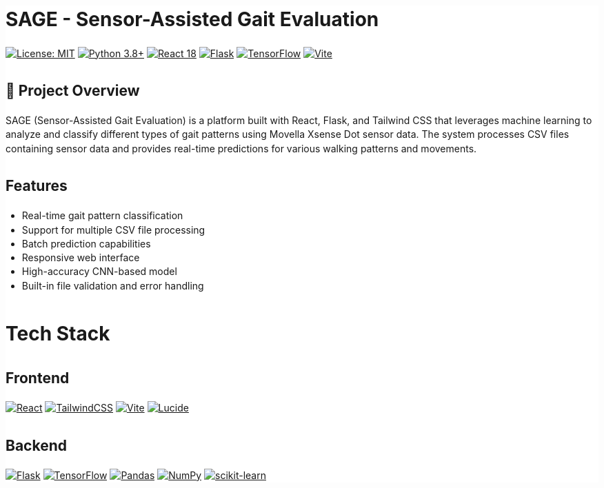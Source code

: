# SAGE - Sensor-Assisted Gait Evaluation

[![License: MIT](https://img.shields.io/badge/License-MIT-yellow.svg)](https://opensource.org/licenses/MIT)
[![Python 3.8+](https://img.shields.io/badge/python-3.8+-blue.svg)](https://www.python.org/downloads/)
[![React 18](https://img.shields.io/badge/react-18.0%2B-61DAFB?logo=react)](https://reactjs.org/)
[![Flask](https://img.shields.io/badge/flask-2.0%2B-black?logo=flask)](https://flask.palletsprojects.com/)
[![TensorFlow](https://img.shields.io/badge/tensorflow-2.0%2B-FF6F00?logo=tensorflow)](https://www.tensorflow.org/)
[![Vite](https://img.shields.io/badge/vite-4.0%2B-646CFF?logo=vite)](https://vitejs.dev/)

## 📝 Project Overview
SAGE (Sensor-Assisted Gait Evaluation) is a platform built with React, Flask, and Tailwind CSS that leverages machine learning to analyze and classify different types of gait patterns using Movella Xsense Dot sensor data. The system processes CSV files containing sensor data and provides real-time predictions for various walking patterns and movements.

## Features

-  Real-time gait pattern classification
-  Support for multiple CSV file processing
-  Batch prediction capabilities
-  Responsive web interface
-  High-accuracy CNN-based model
- Built-in file validation and error handling
  
# Tech Stack

## Frontend
[![React](https://img.shields.io/badge/react-%2320232a.svg?style=for-the-badge&logo=react&logoColor=%2361DAFB)](https://reactjs.org/)
[![TailwindCSS](https://img.shields.io/badge/tailwindcss-%2338B2AC.svg?style=for-the-badge&logo=tailwind-css&logoColor=white)](https://tailwindcss.com/)
[![Vite](https://img.shields.io/badge/vite-%23646CFF.svg?style=for-the-badge&logo=vite&logoColor=white)](https://vitejs.dev/)
[![Lucide](https://img.shields.io/badge/Lucide-Icons-%23000000.svg?style=for-the-badge&logo=data:image/svg+xml;base64,PHN2ZyB4bWxucz0iaHR0cDovL3d3dy53My5vcmcvMjAwMC9zdmciIHdpZHRoPSIyNCIgaGVpZ2h0PSIyNCIgdmlld0JveD0iMCAwIDI0IDI0IiBmaWxsPSJub25lIiBzdHJva2U9ImN1cnJlbnRDb2xvciIgc3Ryb2tlLXdpZHRoPSIyIiBzdHJva2UtbGluZWNhcD0icm91bmQiIHN0cm9rZS1saW5lam9pbj0icm91bmQiIGNsYXNzPSJsdWNpZGUgbHVjaWRlLWZlYXRoZXIiPjxwYXRoIGQ9Ik0yMC4yNCAyLjE5YTEgMSAwIDAgMC0xLjQxIDBsLTE4IDE4YTEgMSAwIDEgMCAxLjQxIDEuNDFsMTgtMThhMSAxIDAgMCAwIDAtMS40MXoiPjwvcGF0aD48L3N2Zz4=)](https://lucide.dev/)

## Backend
[![Flask](https://img.shields.io/badge/flask-%23000.svg?style=for-the-badge&logo=flask&logoColor=white)](https://flask.palletsprojects.com/)
[![TensorFlow](https://img.shields.io/badge/TensorFlow-%23FF6F00.svg?style=for-the-badge&logo=TensorFlow&logoColor=white)](https://www.tensorflow.org/)
[![Pandas](https://img.shields.io/badge/pandas-%23150458.svg?style=for-the-badge&logo=pandas&logoColor=white)](https://pandas.pydata.org/)
[![NumPy](https://img.shields.io/badge/numpy-%23013243.svg?style=for-the-badge&logo=numpy&logoColor=white)](https://numpy.org/)
[![scikit-learn](https://img.shields.io/badge/scikit--learn-%23F7931E.svg?style=for-the-badge&logo=scikit-learn&logoColor=white)](https://scikit-learn.org/)
